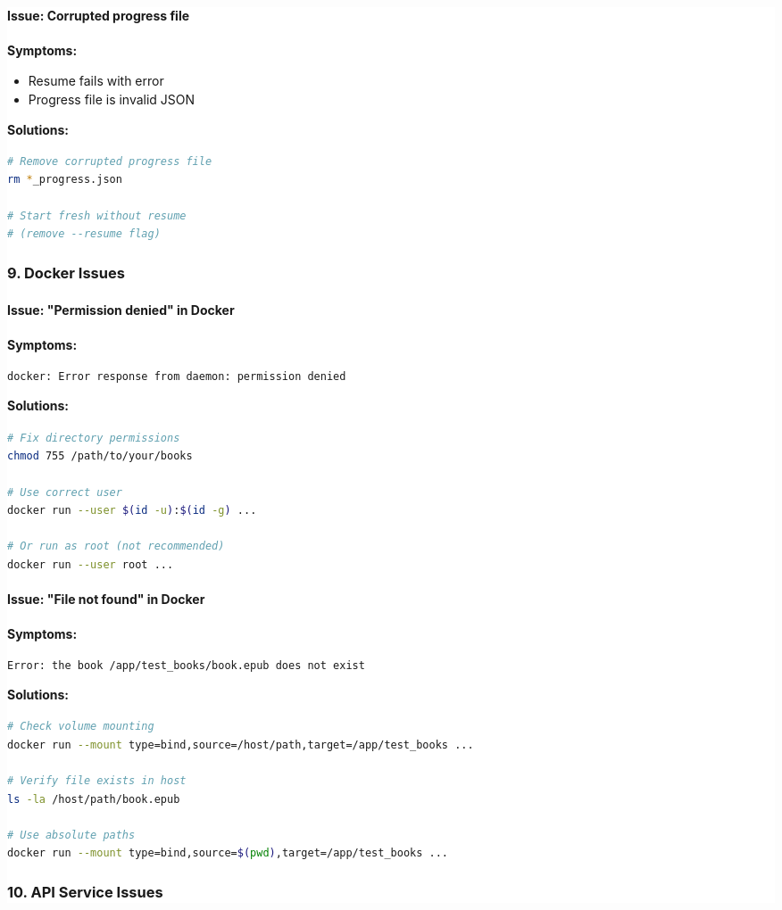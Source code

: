 #### Issue: Corrupted progress file
**Symptoms:**
- Resume fails with error
- Progress file is invalid JSON

**Solutions:**
```bash
# Remove corrupted progress file
rm *_progress.json

# Start fresh without resume
# (remove --resume flag)
```

### 9. Docker Issues

#### Issue: "Permission denied" in Docker
**Symptoms:**
```
docker: Error response from daemon: permission denied
```

**Solutions:**
```bash
# Fix directory permissions
chmod 755 /path/to/your/books

# Use correct user
docker run --user $(id -u):$(id -g) ...

# Or run as root (not recommended)
docker run --user root ...
```

#### Issue: "File not found" in Docker
**Symptoms:**
```
Error: the book /app/test_books/book.epub does not exist
```

**Solutions:**
```bash
# Check volume mounting
docker run --mount type=bind,source=/host/path,target=/app/test_books ...

# Verify file exists in host
ls -la /host/path/book.epub

# Use absolute paths
docker run --mount type=bind,source=$(pwd),target=/app/test_books ...
```

### 10. API Service Issues
